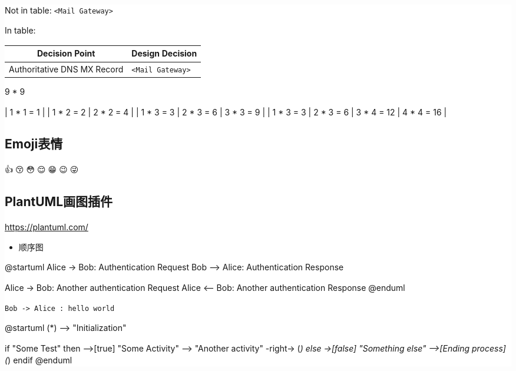 Not in table: `<Mail Gateway>`

In table:

| Decision Point              | Design Decision  |
| --------------------------- | ---------------- |
| Authoritative DNS MX Record | `<Mail Gateway>` |

9 \* 9

| 1 \* 1 = 1 |
| 1 \* 2 = 2 | 2 \* 2 = 4 |
| 1 \* 3 = 3 | 2 \* 3 = 6 | 3 \* 3 = 9  |
| 1 \* 3 = 3 | 2 \* 3 = 6 | 3 \* 4 = 12 | 4 \* 4 = 16 |

## Emoji表情
:+1:
:kissing_closed_eyes:
:flushed:
:relieved:
:grin:
:wink:
:stuck_out_tongue_winking_eye:

## PlantUML画图插件

https://plantuml.com/

- 顺序图


@startuml
Alice -> Bob: Authentication Request
Bob --> Alice: Authentication Response

Alice -> Bob: Another authentication Request
Alice <-- Bob: Another authentication Response
@enduml


``` plantuml!
Bob -> Alice : hello world
```

@startuml
(*) --> "Initialization"

if "Some Test" then
  -->[true] "Some Activity"
  --> "Another activity"
  -right-> (*)
else
  ->[false] "Something else"
  -->[Ending process] (*)
endif
@enduml


[cell image]: https://jekyllrb.com/img/octojekyll.png "An exemplary image"
[Youtube (Home)]: https://www.youtube.com
[Google]: https://www.google.com
[Github]: https://www.github.com
[1]: https://www.github.com
[^1]: Footnote
[demo]: https://dai.ly/x7tgcev